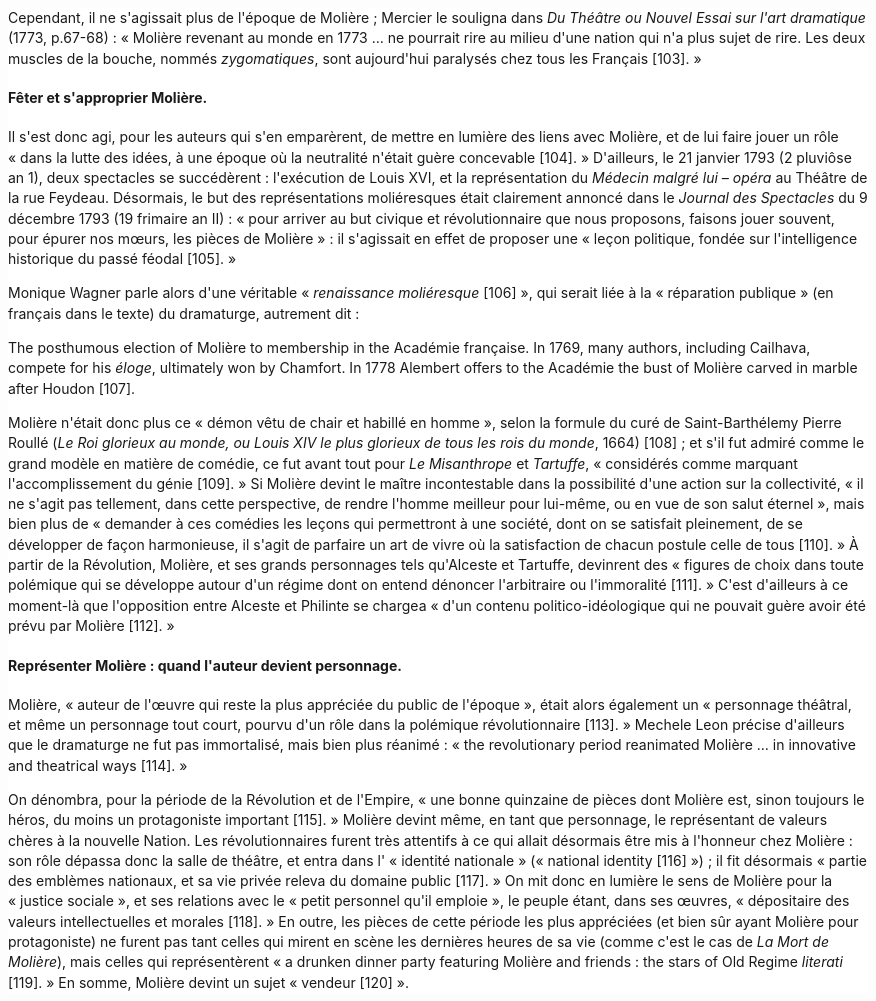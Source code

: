 Cependant, il ne s'agissait plus de l'époque de Molière ; Mercier le souligna dans *Du Théâtre ou Nouvel Essai sur l'art dramatique* (1773, p.67-68) : « Molière revenant au monde en 1773 … ne pourrait rire au milieu d'une nation qui n'a plus sujet de rire. Les deux muscles de la bouche, nommés *zygomatiques*, sont aujourd'hui paralysés chez tous les Français [103]. »


#### Fêter et s'approprier Molière.

Il s'est donc agi, pour les auteurs qui s'en emparèrent, de mettre en lumière des liens avec Molière, et de lui faire jouer un rôle « dans la lutte des idées, à une époque où la neutralité n'était guère concevable [104]. » D'ailleurs, le 21 janvier 1793 (2 pluviôse an 1), deux spectacles se succédèrent : l'exécution de Louis XVI, et la représentation du *Médecin malgré lui – opéra* au Théâtre de la rue Feydeau. Désormais, le but des représentations moliéresques était clairement annoncé dans le *Journal des Spectacles* du 9 décembre 1793 (19 frimaire an II) : « pour arriver au but civique et révolutionnaire que nous proposons, faisons jouer souvent, pour épurer nos mœurs, les pièces de Molière » : il s'agissait en effet de proposer une « leçon politique, fondée sur l'intelligence historique du passé féodal [105]. »

Monique Wagner parle alors d'une véritable « *renaissance moliéresque* [106] », qui serait liée à la « réparation publique » (en français dans le texte) du dramaturge, autrement dit :


The posthumous election of Molière to membership in the Académie française. In 1769, many authors, including Cailhava, compete for his *éloge*, ultimately won by Chamfort. In 1778 Alembert offers to the Académie the bust of Molière carved in marble after Houdon [107].

Molière n'était donc plus ce « démon vêtu de chair et habillé en homme », selon la formule du curé de Saint-Barthélemy Pierre Roullé (*Le Roi glorieux au monde, ou Louis XIV le plus glorieux de tous les rois du monde*, 1664) [108] ; et s'il fut admiré comme le grand modèle en matière de comédie, ce fut avant tout pour *Le Misanthrope* et *Tartuffe*, « considérés comme marquant l'accomplissement du génie [109]. » Si Molière devint le maître incontestable dans la possibilité d'une action sur la collectivité, « il ne s'agit pas tellement, dans cette perspective, de rendre l'homme meilleur pour lui-même, ou en vue de son salut éternel », mais bien plus de « demander à ces comédies les leçons qui permettront à une société, dont on se satisfait pleinement, de se développer de façon harmonieuse, il s'agit de parfaire un art de vivre où la satisfaction de chacun postule celle de tous [110]. » À partir de la Révolution, Molière, et ses grands personnages tels qu'Alceste et Tartuffe, devinrent des « figures de choix dans toute polémique qui se développe autour d'un régime dont on entend dénoncer l'arbitraire ou l'immoralité [111]. » C'est d'ailleurs à ce moment-là que l'opposition entre Alceste et Philinte se chargea « d'un contenu politico-idéologique qui ne pouvait guère avoir été prévu par Molière [112]. »


#### Représenter Molière : quand l'auteur devient personnage.

Molière, « auteur de l'œuvre qui reste la plus appréciée du public de l'époque », était alors également un « personnage théâtral, et même un personnage tout court, pourvu d'un rôle dans la polémique révolutionnaire [113]. » Mechele Leon précise d'ailleurs que le dramaturge ne fut pas immortalisé, mais bien plus réanimé : « the revolutionary period reanimated Molière … in innovative and theatrical ways [114]. »

On dénombra, pour la période de la Révolution et de l'Empire, « une bonne quinzaine de pièces dont Molière est, sinon toujours le héros, du moins un protagoniste important [115]. » Molière devint même, en tant que personnage, le représentant de valeurs chères à la nouvelle Nation. Les révolutionnaires furent très attentifs à ce qui allait désormais être mis à l'honneur chez Molière : son rôle dépassa donc la salle de théâtre, et entra dans l' « identité nationale » (« national identity [116] ») ; il fit désormais « partie des emblèmes nationaux, et sa vie privée releva du domaine public [117]. » On mit donc en lumière le sens de Molière pour la « justice sociale », et ses relations avec le « petit personnel qu'il emploie », le peuple étant, dans ses œuvres, « dépositaire des valeurs intellectuelles et morales [118]. » En outre, les pièces de cette période les plus appréciées (et bien sûr ayant Molière pour protagoniste) ne furent pas tant celles qui mirent en scène les dernières heures de sa vie (comme c'est le cas de *La Mort de Molière*), mais celles qui représentèrent « a drunken dinner party featuring Molière and friends : the stars of Old Regime *literati* [119]. » En somme, Molière devint un sujet « vendeur [120] ».
